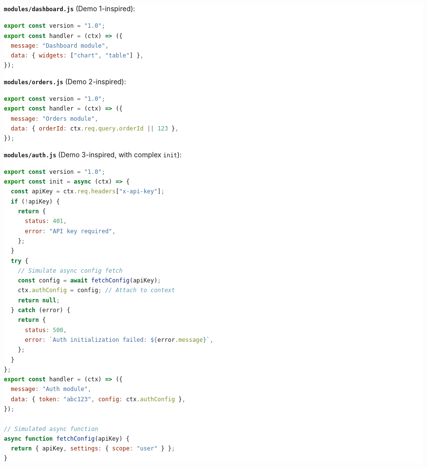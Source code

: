 **`modules/dashboard.js`** (Demo 1-inspired):

```javascript
export const version = "1.0";
export const handler = (ctx) => ({
  message: "Dashboard module",
  data: { widgets: ["chart", "table"] },
});
```

**`modules/orders.js`** (Demo 2-inspired):

```javascript
export const version = "1.0";
export const handler = (ctx) => ({
  message: "Orders module",
  data: { orderId: ctx.req.query.orderId || 123 },
});
```

**`modules/auth.js`** (Demo 3-inspired, with complex `init`):

```javascript
export const version = "1.0";
export const init = async (ctx) => {
  const apiKey = ctx.req.headers["x-api-key"];
  if (!apiKey) {
    return {
      status: 401,
      error: "API key required",
    };
  }
  try {
    // Simulate async config fetch
    const config = await fetchConfig(apiKey);
    ctx.authConfig = config; // Attach to context
    return null;
  } catch (error) {
    return {
      status: 500,
      error: `Auth initialization failed: ${error.message}`,
    };
  }
};
export const handler = (ctx) => ({
  message: "Auth module",
  data: { token: "abc123", config: ctx.authConfig },
});

// Simulated async function
async function fetchConfig(apiKey) {
  return { apiKey, settings: { scope: "user" } };
}
```
